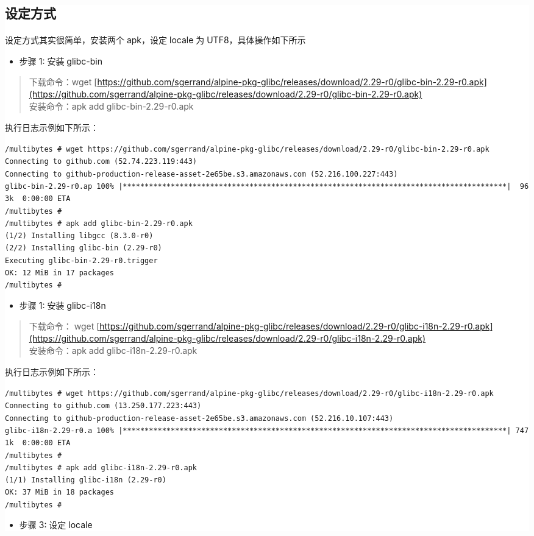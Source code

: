 设定方式
----

设定方式其实很简单，安装两个 apk，设定 locale 为 UTF8，具体操作如下所示

*   步骤 1: 安装 glibc-bin

> 下载命令：wget [https://github.com/sgerrand/alpine-pkg-glibc/releases/download/2.29-r0/glibc-bin-2.29-r0.apk](https://github.com/sgerrand/alpine-pkg-glibc/releases/download/2.29-r0/glibc-bin-2.29-r0.apk)  
> 安装命令：apk add glibc-bin-2.29-r0.apk

执行日志示例如下所示：

```
/multibytes # wget https://github.com/sgerrand/alpine-pkg-glibc/releases/download/2.29-r0/glibc-bin-2.29-r0.apk
Connecting to github.com (52.74.223.119:443)
Connecting to github-production-release-asset-2e65be.s3.amazonaws.com (52.216.100.227:443)
glibc-bin-2.29-r0.ap 100% |****************************************************************************************|  963k  0:00:00 ETA
/multibytes # 
/multibytes # apk add glibc-bin-2.29-r0.apk
(1/2) Installing libgcc (8.3.0-r0)
(2/2) Installing glibc-bin (2.29-r0)
Executing glibc-bin-2.29-r0.trigger
OK: 12 MiB in 17 packages
/multibytes # 

```

*   步骤 1: 安装 glibc-i18n

> 下载命令： wget [https://github.com/sgerrand/alpine-pkg-glibc/releases/download/2.29-r0/glibc-i18n-2.29-r0.apk](https://github.com/sgerrand/alpine-pkg-glibc/releases/download/2.29-r0/glibc-i18n-2.29-r0.apk)  
> 安装命令：apk add glibc-i18n-2.29-r0.apk

执行日志示例如下所示：

```
/multibytes # wget https://github.com/sgerrand/alpine-pkg-glibc/releases/download/2.29-r0/glibc-i18n-2.29-r0.apk
Connecting to github.com (13.250.177.223:443)
Connecting to github-production-release-asset-2e65be.s3.amazonaws.com (52.216.10.107:443)
glibc-i18n-2.29-r0.a 100% |****************************************************************************************| 7471k  0:00:00 ETA
/multibytes # 
/multibytes # apk add glibc-i18n-2.29-r0.apk
(1/1) Installing glibc-i18n (2.29-r0)
OK: 37 MiB in 18 packages
/multibytes # 

```

*   步骤 3: 设定 locale
